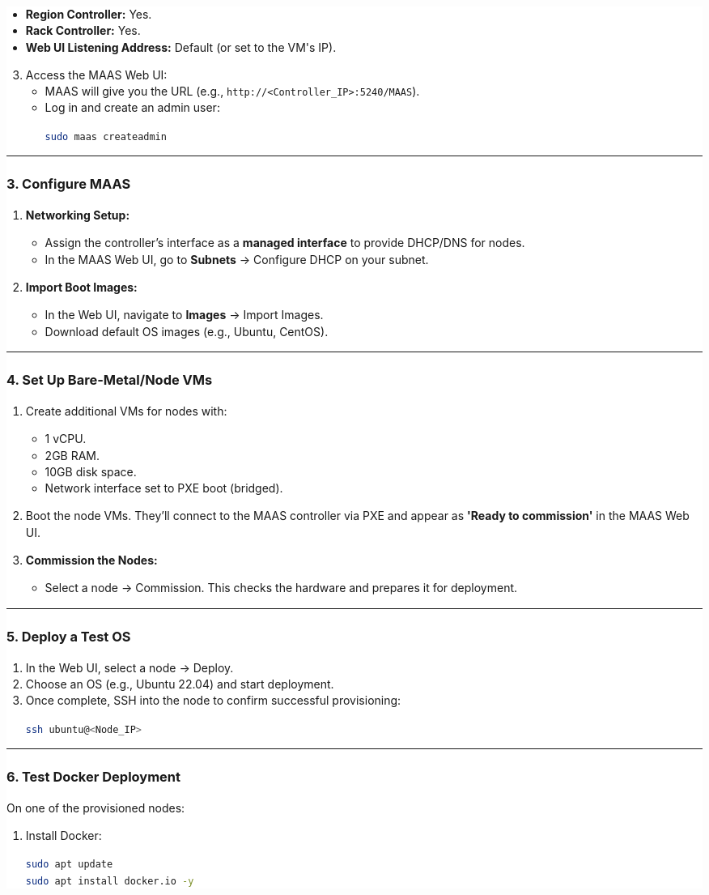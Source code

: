    - **Region Controller:** Yes.  
   - **Rack Controller:** Yes.  
   - **Web UI Listening Address:** Default (or set to the VM's IP).

3. Access the MAAS Web UI:
   - MAAS will give you the URL (e.g., `http://<Controller_IP>:5240/MAAS`).
   - Log in and create an admin user:
     ```bash
     sudo maas createadmin
     ```

---

### **3. Configure MAAS**
1. **Networking Setup:**
   - Assign the controller’s interface as a **managed interface** to provide DHCP/DNS for nodes.
   - In the MAAS Web UI, go to **Subnets** → Configure DHCP on your subnet.

2. **Import Boot Images:**
   - In the Web UI, navigate to **Images** → Import Images.
   - Download default OS images (e.g., Ubuntu, CentOS).

---

### **4. Set Up Bare-Metal/Node VMs**
1. Create additional VMs for nodes with:
   - 1 vCPU.
   - 2GB RAM.
   - 10GB disk space.
   - Network interface set to PXE boot (bridged).

2. Boot the node VMs. They’ll connect to the MAAS controller via PXE and appear as **'Ready to commission'** in the MAAS Web UI.

3. **Commission the Nodes:**
   - Select a node → Commission. This checks the hardware and prepares it for deployment.

---

### **5. Deploy a Test OS**
1. In the Web UI, select a node → Deploy.
2. Choose an OS (e.g., Ubuntu 22.04) and start deployment.
3. Once complete, SSH into the node to confirm successful provisioning:
   ```bash
   ssh ubuntu@<Node_IP>
   ```

---

### **6. Test Docker Deployment**
On one of the provisioned nodes:
1. Install Docker:
   ```bash
   sudo apt update
   sudo apt install docker.io -y
   ```
